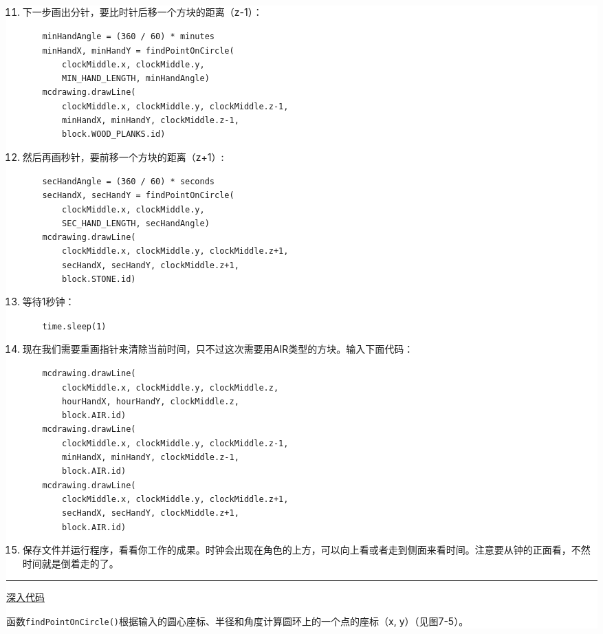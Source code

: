 11. 下一步画出分针，要比时针后移一个方块的距离（z-1）：

    ```
        minHandAngle = (360 / 60) * minutes
        minHandX, minHandY = findPointOnCircle( 
            clockMiddle.x, clockMiddle.y,
            MIN_HAND_LENGTH, minHandAngle)
        mcdrawing.drawLine( 
            clockMiddle.x, clockMiddle.y, clockMiddle.z-1,
            minHandX, minHandY, clockMiddle.z-1,
            block.WOOD_PLANKS.id)
    ```

12. 然后再画秒针，要前移一个方块的距离（z+1）:

    ```
        secHandAngle = (360 / 60) * seconds
        secHandX, secHandY = findPointOnCircle( 
            clockMiddle.x, clockMiddle.y,
            SEC_HAND_LENGTH, secHandAngle)
        mcdrawing.drawLine( 
            clockMiddle.x, clockMiddle.y, clockMiddle.z+1,
            secHandX, secHandY, clockMiddle.z+1,
            block.STONE.id)
    ```

13. 等待1秒钟：

    ```
        time.sleep(1)
    ```

14. 现在我们需要重画指针来清除当前时间，只不过这次需要用AIR类型的方块。输入下面代码：

    ```
        mcdrawing.drawLine( 
            clockMiddle.x, clockMiddle.y, clockMiddle.z,
            hourHandX, hourHandY, clockMiddle.z,
            block.AIR.id)
        mcdrawing.drawLine( 
            clockMiddle.x, clockMiddle.y, clockMiddle.z-1,
            minHandX, minHandY, clockMiddle.z-1,
            block.AIR.id)
        mcdrawing.drawLine( 
            clockMiddle.x, clockMiddle.y, clockMiddle.z+1,
            secHandX, secHandY, clockMiddle.z+1,
            block.AIR.id)
    ```

15. 保存文件并运行程序，看看你工作的成果。时钟会出现在角色的上方，可以向上看或者走到侧面来看时间。注意要从钟的正面看，不然时间就是倒着走的了。

------

<u>深入代码</u>

函数`findPointOnCircle()`根据输入的圆心座标、半径和角度计算圆环上的一个点的座标（x, y）（见图7-5）。
